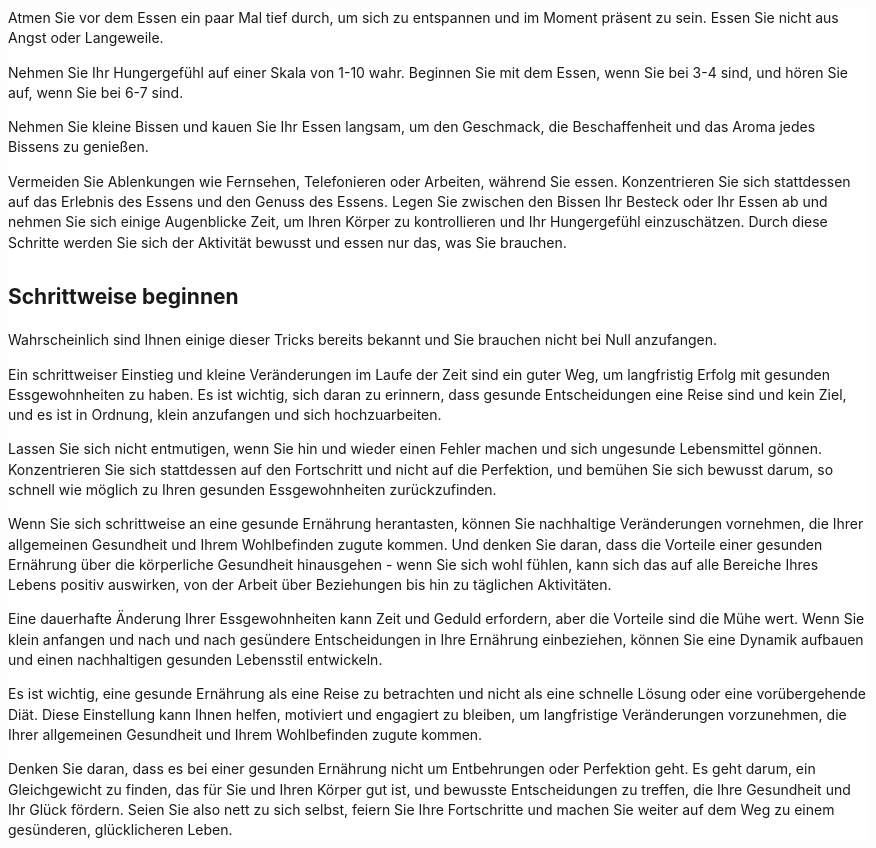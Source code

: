 Atmen Sie vor dem Essen ein paar Mal tief durch, um sich zu entspannen und im Moment präsent zu sein. Essen Sie nicht aus Angst oder Langeweile.

Nehmen Sie Ihr Hungergefühl auf einer Skala von 1-10 wahr. Beginnen Sie mit dem Essen, wenn Sie bei 3-4 sind, und hören Sie auf, wenn Sie bei 6-7 sind.

Nehmen Sie kleine Bissen und kauen Sie Ihr Essen langsam, um den Geschmack, die Beschaffenheit und das Aroma jedes Bissens zu genießen.

Vermeiden Sie Ablenkungen wie Fernsehen, Telefonieren oder Arbeiten, während Sie essen. Konzentrieren Sie sich stattdessen auf das Erlebnis des Essens und den Genuss des Essens. Legen Sie zwischen den Bissen Ihr Besteck oder Ihr Essen ab und nehmen Sie sich einige Augenblicke Zeit, um Ihren Körper zu kontrollieren und Ihr Hungergefühl einzuschätzen. Durch diese Schritte werden Sie sich der Aktivität bewusst und essen nur das, was Sie brauchen.

## Schrittweise beginnen

Wahrscheinlich sind Ihnen einige dieser Tricks bereits bekannt und Sie brauchen nicht bei Null anzufangen.

Ein schrittweiser Einstieg und kleine Veränderungen im Laufe der Zeit sind ein guter Weg, um langfristig Erfolg mit gesunden Essgewohnheiten zu haben. Es ist wichtig, sich daran zu erinnern, dass gesunde Entscheidungen eine Reise sind und kein Ziel, und es ist in Ordnung, klein anzufangen und sich hochzuarbeiten.

Lassen Sie sich nicht entmutigen, wenn Sie hin und wieder einen Fehler machen und sich ungesunde Lebensmittel gönnen. Konzentrieren Sie sich stattdessen auf den Fortschritt und nicht auf die Perfektion, und bemühen Sie sich bewusst darum, so schnell wie möglich zu Ihren gesunden Essgewohnheiten zurückzufinden.

Wenn Sie sich schrittweise an eine gesunde Ernährung herantasten, können Sie nachhaltige Veränderungen vornehmen, die Ihrer allgemeinen Gesundheit und Ihrem Wohlbefinden zugute kommen. Und denken Sie daran, dass die Vorteile einer gesunden Ernährung über die körperliche Gesundheit hinausgehen - wenn Sie sich wohl fühlen, kann sich das auf alle Bereiche Ihres Lebens positiv auswirken, von der Arbeit über Beziehungen bis hin zu täglichen Aktivitäten.

Eine dauerhafte Änderung Ihrer Essgewohnheiten kann Zeit und Geduld erfordern, aber die Vorteile sind die Mühe wert. Wenn Sie klein anfangen und nach und nach gesündere Entscheidungen in Ihre Ernährung einbeziehen, können Sie eine Dynamik aufbauen und einen nachhaltigen gesunden Lebensstil entwickeln.

Es ist wichtig, eine gesunde Ernährung als eine Reise zu betrachten und nicht als eine schnelle Lösung oder eine vorübergehende Diät. Diese Einstellung kann Ihnen helfen, motiviert und engagiert zu bleiben, um langfristige Veränderungen vorzunehmen, die Ihrer allgemeinen Gesundheit und Ihrem Wohlbefinden zugute kommen.

Denken Sie daran, dass es bei einer gesunden Ernährung nicht um Entbehrungen oder Perfektion geht. Es geht darum, ein Gleichgewicht zu finden, das für Sie und Ihren Körper gut ist, und bewusste Entscheidungen zu treffen, die Ihre Gesundheit und Ihr Glück fördern. Seien Sie also nett zu sich selbst, feiern Sie Ihre Fortschritte und machen Sie weiter auf dem Weg zu einem gesünderen, glücklicheren Leben.